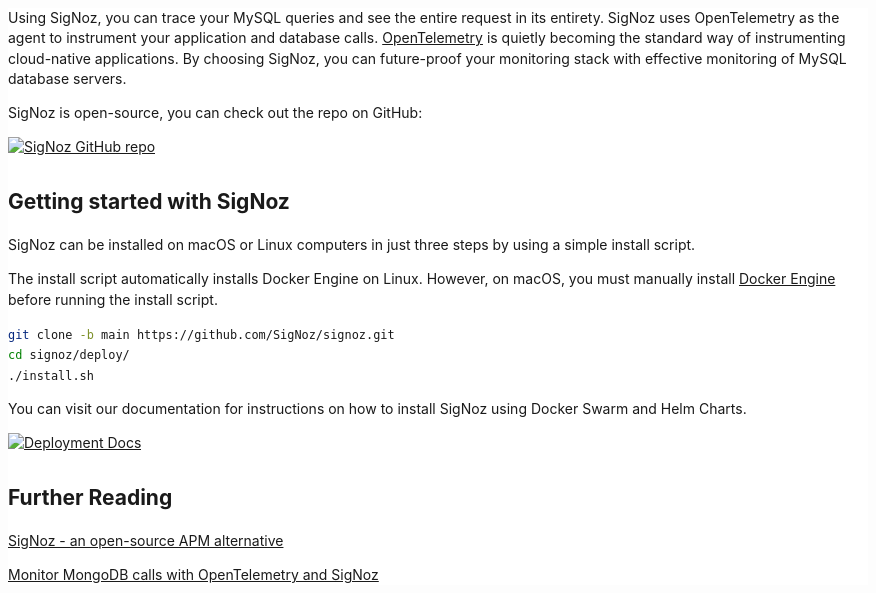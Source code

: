 Using SigNoz, you can trace your MySQL queries and see the entire request in its entirety. SigNoz uses OpenTelemetry as the agent to instrument your application and database calls. <a href = "https://opentelemetry.io/" rel="noopener noreferrer nofollow" target="_blank">OpenTelemetry</a> is quietly becoming the standard way of instrumenting cloud-native applications. By choosing SigNoz, you can future-proof your monitoring stack with effective monitoring of MySQL database servers.

SigNoz is open-source, you can check out the repo on GitHub:

[![SigNoz GitHub repo](/img/blog/common/signoz_github.webp)](https://github.com/SigNoz/signoz)

## Getting started with SigNoz

SigNoz can be installed on macOS or Linux computers in just three steps by using a simple install script.

The install script automatically installs Docker Engine on Linux. However, on macOS, you must manually install <a href = "https://docs.docker.com/engine/install/" rel="noopener noreferrer nofollow" target="_blank" >Docker Engine</a> before running the install script.

```bash
git clone -b main https://github.com/SigNoz/signoz.git
cd signoz/deploy/
./install.sh
```

You can visit our documentation for instructions on how to install SigNoz using Docker Swarm and Helm Charts.

[![Deployment Docs](/img/blog/common/deploy_docker_documentation.webp)](https://signoz.io/docs/install/docker/?utm_source=blog&utm_medium=mysql_monitoring_tools)

## Further Reading

[SigNoz - an open-source APM alternative](https://signoz.io/blog/open-source-datadog-alternative/)

[Monitor MongoDB calls with OpenTelemetry and SigNoz](https://signoz.io/blog/opentelemetry-mongodb/)
